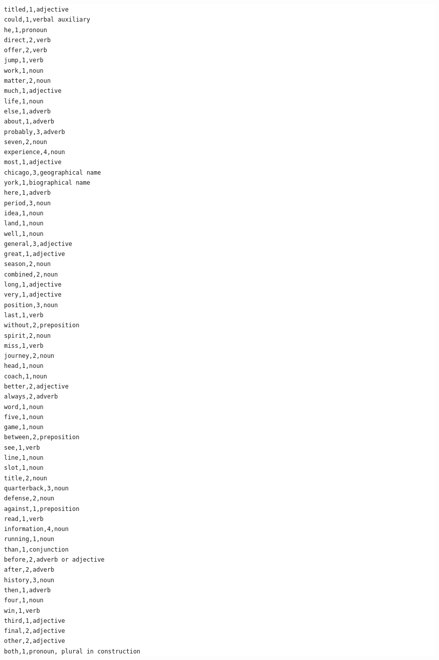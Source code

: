     titled,1,adjective
    could,1,verbal auxiliary
    he,1,pronoun
    direct,2,verb
    offer,2,verb
    jump,1,verb
    work,1,noun
    matter,2,noun
    much,1,adjective
    life,1,noun
    else,1,adverb
    about,1,adverb
    probably,3,adverb
    seven,2,noun
    experience,4,noun
    most,1,adjective
    chicago,3,geographical name
    york,1,biographical name
    here,1,adverb
    period,3,noun
    idea,1,noun
    land,1,noun
    well,1,noun
    general,3,adjective
    great,1,adjective
    season,2,noun
    combined,2,noun
    long,1,adjective
    very,1,adjective
    position,3,noun
    last,1,verb
    without,2,preposition
    spirit,2,noun
    miss,1,verb
    journey,2,noun
    head,1,noun
    coach,1,noun
    better,2,adjective
    always,2,adverb
    word,1,noun
    five,1,noun
    game,1,noun
    between,2,preposition
    see,1,verb
    line,1,noun
    slot,1,noun
    title,2,noun
    quarterback,3,noun
    defense,2,noun
    against,1,preposition
    read,1,verb
    information,4,noun
    running,1,noun
    than,1,conjunction
    before,2,adverb or adjective
    after,2,adverb
    history,3,noun
    then,1,adverb
    four,1,noun
    win,1,verb
    third,1,adjective
    final,2,adjective
    other,2,adjective
    both,1,pronoun, plural in construction